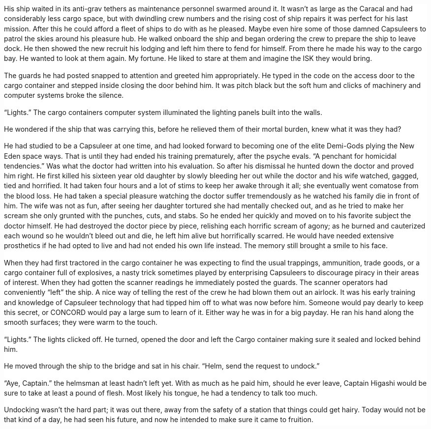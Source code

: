 His ship waited in its anti-grav tethers as maintenance personnel swarmed around it. It wasn’t as large as the Caracal and had considerably less cargo space, but with dwindling crew numbers and the rising cost of ship repairs it was perfect for his last mission. After this he could afford a fleet of ships to do with as he pleased. Maybe even hire some of those damned Capsuleers to patrol the skies around his pleasure hub. He walked onboard the ship and began ordering the crew to prepare the ship to leave dock. He then showed the new recruit his lodging and left him there to fend for himself. From there he made his way to the cargo bay. He wanted to look at them again. My fortune. He liked to stare at them and imagine the ISK they would bring.

The guards he had posted snapped to attention and greeted him appropriately. He typed in the code on the access door to the cargo container and stepped inside closing the door behind him. It was pitch black but the soft hum and clicks of machinery and computer systems broke the silence.

“Lights.” The cargo containers computer system illuminated the lighting panels built into the walls.

He wondered if the ship that was carrying this, before he relieved them of their mortal burden, knew what it was they had?

He had studied to be a Capsuleer at one time, and had looked forward to becoming one of the elite Demi-Gods plying the New Eden space ways. That is until they had ended his training prematurely, after the psyche evals. “A penchant for homicidal tendencies.” Was what the doctor had written into his evaluation. So after his dismissal he hunted down the doctor and proved him right. He first killed his sixteen year old daughter by slowly bleeding her out while the doctor and his wife watched, gagged, tied and horrified. It had taken four hours and a lot of stims to keep her awake through it all; she eventually went comatose from the blood loss. He had taken a special pleasure watching the doctor suffer tremendously as he watched his family die in front of him. The wife was not as fun, after seeing her daughter tortured she had mentally checked out, and as he tried to make her scream she only grunted with the punches, cuts, and stabs. So he ended her quickly and moved on to his favorite subject the doctor himself. He had destroyed the doctor piece by piece, relishing each horrific scream of agony; as he burned and cauterized each wound so he wouldn’t bleed out and die, he left him alive but horrifically scarred. He would have needed extensive prosthetics if he had opted to live and had not ended his own life instead. The memory still brought a smile to his face.

When they had first tractored in the cargo container he was expecting to find the usual trappings, ammunition, trade goods, or a cargo container full of explosives, a nasty trick sometimes played by enterprising Capsuleers to discourage piracy in their areas of interest. When they had gotten the scanner readings he immediately posted the guards. The scanner operators had conveniently “left” the ship. A nice way of telling the rest of the crew he had blown them out an airlock. It was his early training and knowledge of Capsuleer technology that had tipped him off to what was now before him. Someone would pay dearly to keep this secret, or CONCORD would pay a large sum to learn of it. Either way he was in for a big payday. He ran his hand along the smooth surfaces; they were warm to the touch.

“Lights.” The lights clicked off. He turned, opened the door and left the Cargo container making sure it sealed and locked behind him.

He moved through the ship to the bridge and sat in his chair. “Helm, send the request to undock.”

“Aye, Captain.” the helmsman at least hadn’t left yet. With as much as he paid him, should he ever leave, Captain Higashi would be sure to take at least a pound of flesh. Most likely his tongue, he had a tendency to talk too much.

Undocking wasn’t the hard part; it was out there, away from the safety of a station that things could get hairy. Today would not be that kind of a day, he had seen his future, and now he intended to make sure it came to fruition.
